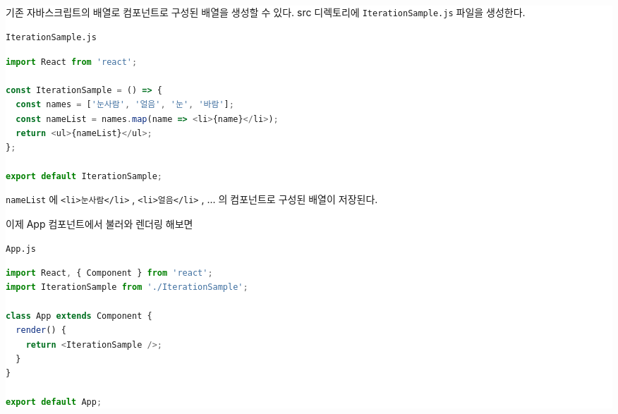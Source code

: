 기존 자바스크립트의 배열로 컴포넌트로 구성된 배열을 생성할 수 있다. src 디렉토리에 `IterationSample.js` 파일을 생성한다.

`IterationSample.js`

```javascript
import React from 'react';

const IterationSample = () => {
  const names = ['눈사람', '얼음', '눈', '바람'];
  const nameList = names.map(name => <li>{name}</li>);
  return <ul>{nameList}</ul>;
};

export default IterationSample;
```

`nameList` 에 `<li>눈사람</li>` , `<li>얼음</li>` , ... 의 컴포넌트로 구성된 배열이 저장된다.

이제 App 컴포넌트에서 불러와 렌더링 해보면

`App.js`

```javascript
import React, { Component } from 'react';
import IterationSample from './IterationSample';

class App extends Component {
  render() {
    return <IterationSample />;
  }
}

export default App;
```
